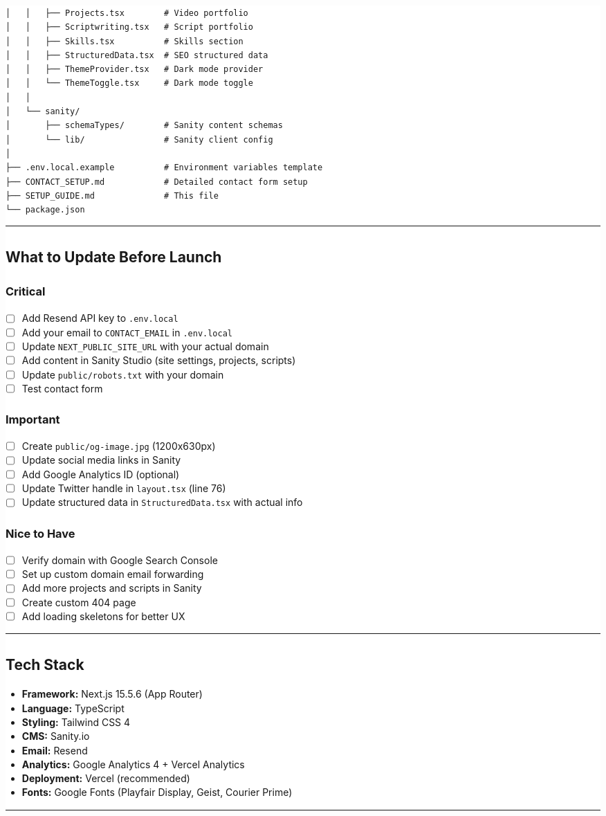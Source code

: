 ```
│   │   ├── Projects.tsx        # Video portfolio
│   │   ├── Scriptwriting.tsx   # Script portfolio
│   │   ├── Skills.tsx          # Skills section
│   │   ├── StructuredData.tsx  # SEO structured data
│   │   ├── ThemeProvider.tsx   # Dark mode provider
│   │   └── ThemeToggle.tsx     # Dark mode toggle
│   │
│   └── sanity/
│       ├── schemaTypes/        # Sanity content schemas
│       └── lib/                # Sanity client config
│
├── .env.local.example          # Environment variables template
├── CONTACT_SETUP.md            # Detailed contact form setup
├── SETUP_GUIDE.md              # This file
└── package.json
```

---

## What to Update Before Launch

### Critical
- [ ] Add Resend API key to `.env.local`
- [ ] Add your email to `CONTACT_EMAIL` in `.env.local`
- [ ] Update `NEXT_PUBLIC_SITE_URL` with your actual domain
- [ ] Add content in Sanity Studio (site settings, projects, scripts)
- [ ] Update `public/robots.txt` with your domain
- [ ] Test contact form

### Important
- [ ] Create `public/og-image.jpg` (1200x630px)
- [ ] Update social media links in Sanity
- [ ] Add Google Analytics ID (optional)
- [ ] Update Twitter handle in `layout.tsx` (line 76)
- [ ] Update structured data in `StructuredData.tsx` with actual info

### Nice to Have
- [ ] Verify domain with Google Search Console
- [ ] Set up custom domain email forwarding
- [ ] Add more projects and scripts in Sanity
- [ ] Create custom 404 page
- [ ] Add loading skeletons for better UX

---

## Tech Stack

- **Framework:** Next.js 15.5.6 (App Router)
- **Language:** TypeScript
- **Styling:** Tailwind CSS 4
- **CMS:** Sanity.io
- **Email:** Resend
- **Analytics:** Google Analytics 4 + Vercel Analytics
- **Deployment:** Vercel (recommended)
- **Fonts:** Google Fonts (Playfair Display, Geist, Courier Prime)

---
